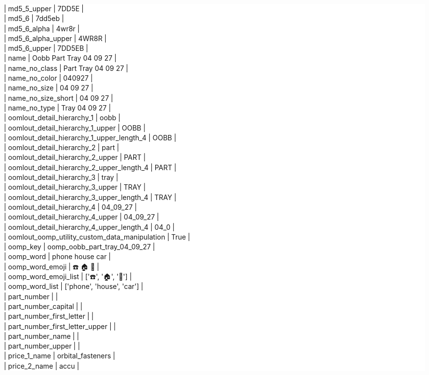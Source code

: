 | md5_5_upper | 7DD5E |  
| md5_6 | 7dd5eb |  
| md5_6_alpha | 4wr8r |  
| md5_6_alpha_upper | 4WR8R |  
| md5_6_upper | 7DD5EB |  
| name | Oobb Part Tray 04 09 27 |  
| name_no_class | Part Tray 04 09 27 |  
| name_no_color | 040927 |  
| name_no_size | 04 09 27 |  
| name_no_size_short | 04 09 27 |  
| name_no_type | Tray 04 09 27 |  
| oomlout_detail_hierarchy_1 | oobb |  
| oomlout_detail_hierarchy_1_upper | OOBB |  
| oomlout_detail_hierarchy_1_upper_length_4 | OOBB |  
| oomlout_detail_hierarchy_2 | part |  
| oomlout_detail_hierarchy_2_upper | PART |  
| oomlout_detail_hierarchy_2_upper_length_4 | PART |  
| oomlout_detail_hierarchy_3 | tray |  
| oomlout_detail_hierarchy_3_upper | TRAY |  
| oomlout_detail_hierarchy_3_upper_length_4 | TRAY |  
| oomlout_detail_hierarchy_4 | 04_09_27 |  
| oomlout_detail_hierarchy_4_upper | 04_09_27 |  
| oomlout_detail_hierarchy_4_upper_length_4 | 04_0 |  
| oomlout_oomp_utility_custom_data_manipulation | True |  
| oomp_key | oomp_oobb_part_tray_04_09_27 |  
| oomp_word | phone house car |  
| oomp_word_emoji | :phone: :house: :car: |  
| oomp_word_emoji_list | [':phone:', ':house:', ':car:'] |  
| oomp_word_list | ['phone', 'house', 'car'] |  
| part_number |  |  
| part_number_capital |  |  
| part_number_first_letter |  |  
| part_number_first_letter_upper |  |  
| part_number_name |  |  
| part_number_upper |  |  
| price_1_name | orbital_fasteners |  
| price_2_name | accu |  